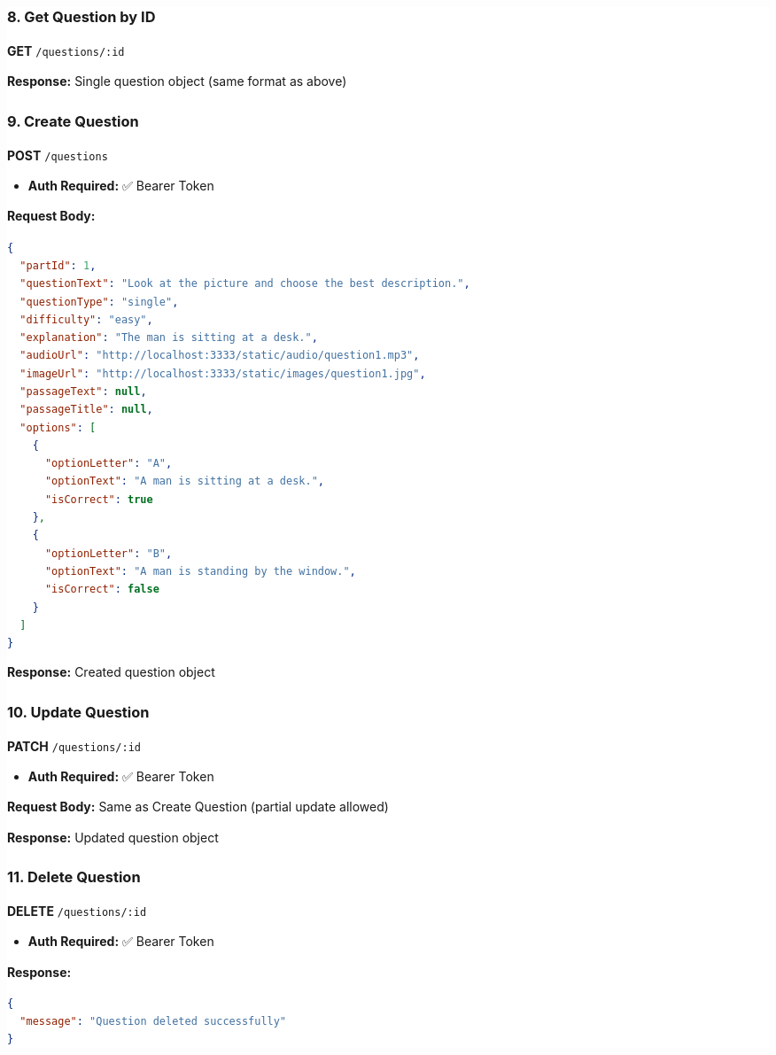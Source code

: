 ### 8. Get Question by ID
**GET** `/questions/:id`

**Response:** Single question object (same format as above)

### 9. Create Question
**POST** `/questions`
- **Auth Required:** ✅ Bearer Token

**Request Body:**
```json
{
  "partId": 1,
  "questionText": "Look at the picture and choose the best description.",
  "questionType": "single",
  "difficulty": "easy",
  "explanation": "The man is sitting at a desk.",
  "audioUrl": "http://localhost:3333/static/audio/question1.mp3",
  "imageUrl": "http://localhost:3333/static/images/question1.jpg",
  "passageText": null,
  "passageTitle": null,
  "options": [
    {
      "optionLetter": "A",
      "optionText": "A man is sitting at a desk.",
      "isCorrect": true
    },
    {
      "optionLetter": "B",
      "optionText": "A man is standing by the window.",
      "isCorrect": false
    }
  ]
}
```

**Response:** Created question object

### 10. Update Question
**PATCH** `/questions/:id`
- **Auth Required:** ✅ Bearer Token

**Request Body:** Same as Create Question (partial update allowed)

**Response:** Updated question object

### 11. Delete Question
**DELETE** `/questions/:id`
- **Auth Required:** ✅ Bearer Token

**Response:**
```json
{
  "message": "Question deleted successfully"
}
```
